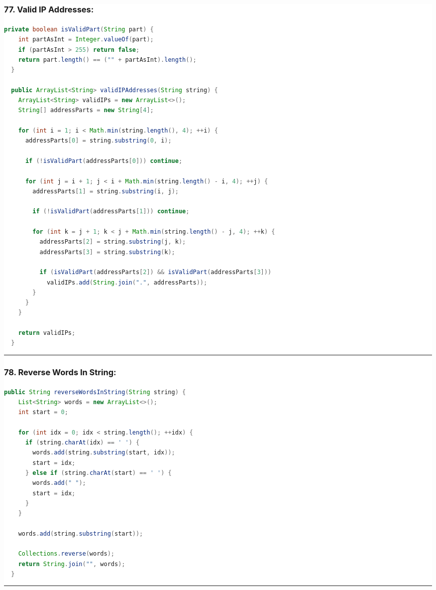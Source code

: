 
### 77. Valid IP Addresses:

```java
private boolean isValidPart(String part) {
    int partAsInt = Integer.valueOf(part);
    if (partAsInt > 255) return false;
    return part.length() == ("" + partAsInt).length();
  }

  public ArrayList<String> validIPAddresses(String string) {
    ArrayList<String> validIPs = new ArrayList<>();
    String[] addressParts = new String[4];

    for (int i = 1; i < Math.min(string.length(), 4); ++i) {
      addressParts[0] = string.substring(0, i);

      if (!isValidPart(addressParts[0])) continue;

      for (int j = i + 1; j < i + Math.min(string.length() - i, 4); ++j) {
        addressParts[1] = string.substring(i, j);

        if (!isValidPart(addressParts[1])) continue;

        for (int k = j + 1; k < j + Math.min(string.length() - j, 4); ++k) {
          addressParts[2] = string.substring(j, k);
          addressParts[3] = string.substring(k);

          if (isValidPart(addressParts[2]) && isValidPart(addressParts[3]))
            validIPs.add(String.join(".", addressParts));
        }
      }
    }

    return validIPs;
  }
```

---

### 78. Reverse Words In String:

```java
public String reverseWordsInString(String string) {
    List<String> words = new ArrayList<>();
    int start = 0;

    for (int idx = 0; idx < string.length(); ++idx) {
      if (string.charAt(idx) == ' ') {
        words.add(string.substring(start, idx));
        start = idx;
      } else if (string.charAt(start) == ' ') {
        words.add(" ");
        start = idx;
      }
    }

    words.add(string.substring(start));

    Collections.reverse(words);
    return String.join("", words);
  }
```

---